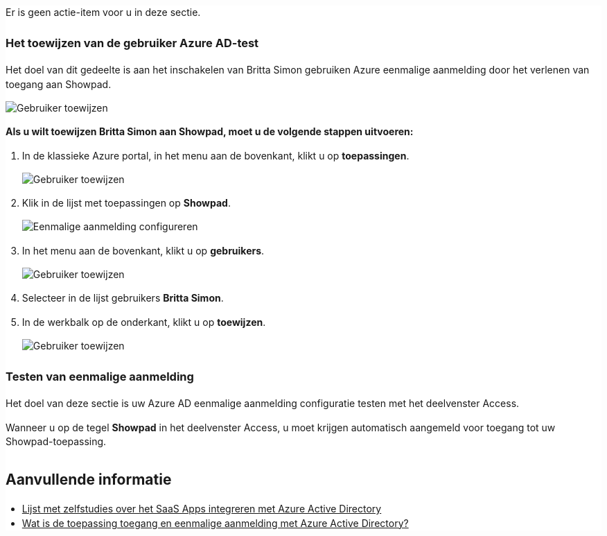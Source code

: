 Er is geen actie-item voor u in deze sectie. 




### <a name="assigning-the-azure-ad-test-user"></a>Het toewijzen van de gebruiker Azure AD-test

Het doel van dit gedeelte is aan het inschakelen van Britta Simon gebruiken Azure eenmalige aanmelding door het verlenen van toegang aan Showpad.

![Gebruiker toewijzen][200]

**Als u wilt toewijzen Britta Simon aan Showpad, moet u de volgende stappen uitvoeren:**

1. In de klassieke Azure portal, in het menu aan de bovenkant, klikt u op **toepassingen**.

    ![Gebruiker toewijzen][201] 

2. Klik in de lijst met toepassingen op **Showpad**.

    ![Eenmalige aanmelding configureren](./media/active-directory-saas-showpad-tutorial/tutorial_showpad_50.png) 

1. In het menu aan de bovenkant, klikt u op **gebruikers**.

    ![Gebruiker toewijzen][203]

1. Selecteer in de lijst gebruikers **Britta Simon**.

2. In de werkbalk op de onderkant, klikt u op **toewijzen**.

    ![Gebruiker toewijzen][205]




### <a name="testing-single-sign-on"></a>Testen van eenmalige aanmelding

Het doel van deze sectie is uw Azure AD eenmalige aanmelding configuratie testen met het deelvenster Access.

Wanneer u op de tegel **Showpad** in het deelvenster Access, u moet krijgen automatisch aangemeld voor toegang tot uw Showpad-toepassing.


## <a name="additional-resources"></a>Aanvullende informatie

* [Lijst met zelfstudies over het SaaS Apps integreren met Azure Active Directory](active-directory-saas-tutorial-list.md)
* [Wat is de toepassing toegang en eenmalige aanmelding met Azure Active Directory?](active-directory-appssoaccess-whatis.md)




[1]: ./media/active-directory-saas-showpad-tutorial/tutorial_general_01.png
[2]: ./media/active-directory-saas-showpad-tutorial/tutorial_general_02.png
[3]: ./media/active-directory-saas-showpad-tutorial/tutorial_general_03.png
[4]: ./media/active-directory-saas-showpad-tutorial/tutorial_general_04.png

[6]: ./media/active-directory-saas-showpad-tutorial/tutorial_general_05.png
[10]: ./media/active-directory-saas-showpad-tutorial/tutorial_general_06.png
[11]: ./media/active-directory-saas-showpad-tutorial/tutorial_general_07.png
[20]: ./media/active-directory-saas-showpad-tutorial/tutorial_general_100.png

[200]: ./media/active-directory-saas-showpad-tutorial/tutorial_general_200.png
[201]: ./media/active-directory-saas-showpad-tutorial/tutorial_general_201.png
[203]: ./media/active-directory-saas-showpad-tutorial/tutorial_general_203.png
[204]: ./media/active-directory-saas-showpad-tutorial/tutorial_general_204.png
[205]: ./media/active-directory-saas-showpad-tutorial/tutorial_general_205.png
